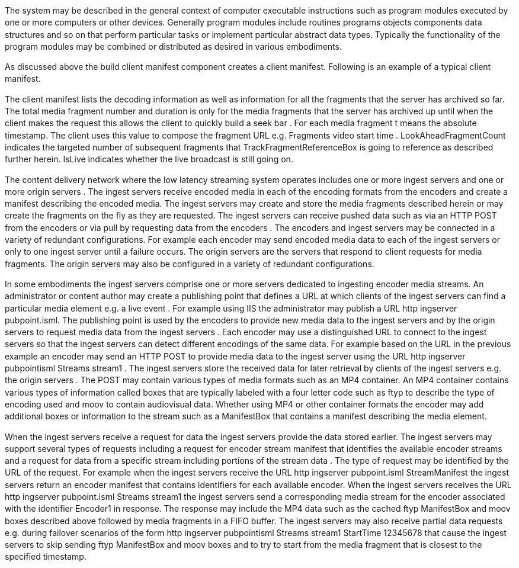 The system may be described in the general context of computer executable instructions such as program modules executed by one or more computers or other devices. Generally program modules include routines programs objects components data structures and so on that perform particular tasks or implement particular abstract data types. Typically the functionality of the program modules may be combined or distributed as desired in various embodiments.

As discussed above the build client manifest component creates a client manifest. Following is an example of a typical client manifest.

The client manifest lists the decoding information as well as information for all the fragments that the server has archived so far. The total media fragment number and duration is only for the media fragments that the server has archived up until when the client makes the request this allows the client to quickly build a seek bar . For each media fragment t means the absolute timestamp. The client uses this value to compose the fragment URL e.g. Fragments video start time . LookAheadFragmentCount indicates the targeted number of subsequent fragments that TrackFragmentReferenceBox is going to reference as described further herein. IsLive indicates whether the live broadcast is still going on.

The content delivery network where the low latency streaming system operates includes one or more ingest servers and one or more origin servers . The ingest servers receive encoded media in each of the encoding formats from the encoders and create a manifest describing the encoded media. The ingest servers may create and store the media fragments described herein or may create the fragments on the fly as they are requested. The ingest servers can receive pushed data such as via an HTTP POST from the encoders or via pull by requesting data from the encoders . The encoders and ingest servers may be connected in a variety of redundant configurations. For example each encoder may send encoded media data to each of the ingest servers or only to one ingest server until a failure occurs. The origin servers are the servers that respond to client requests for media fragments. The origin servers may also be configured in a variety of redundant configurations.

In some embodiments the ingest servers comprise one or more servers dedicated to ingesting encoder media streams. An administrator or content author may create a publishing point that defines a URL at which clients of the ingest servers can find a particular media element e.g. a live event . For example using IIS the administrator may publish a URL http ingserver pubpoint.isml. The publishing point is used by the encoders to provide new media data to the ingest servers and by the origin servers to request media data from the ingest servers . Each encoder may use a distinguished URL to connect to the ingest servers so that the ingest servers can detect different encodings of the same data. For example based on the URL in the previous example an encoder may send an HTTP POST to provide media data to the ingest server using the URL http ingserver pubpointisml Streams stream1 . The ingest servers store the received data for later retrieval by clients of the ingest servers e.g. the origin servers . The POST may contain various types of media formats such as an MP4 container. An MP4 container contains various types of information called boxes that are typically labeled with a four letter code such as ftyp to describe the type of encoding used and moov to contain audiovisual data. Whether using MP4 or other container formats the encoder may add additional boxes or information to the stream such as a ManifestBox that contains a manifest describing the media element.

When the ingest servers receive a request for data the ingest servers provide the data stored earlier. The ingest servers may support several types of requests including a request for encoder stream manifest that identifies the available encoder streams and a request for data from a specific stream including portions of the stream data . The type of request may be identified by the URL of the request. For example when the ingest servers receive the URL http ingserver pubpoint.isml StreamManifest the ingest servers return an encoder manifest that contains identifiers for each available encoder. When the ingest servers receives the URL http ingserver pubpoint.isml Streams stream1 the ingest servers send a corresponding media stream for the encoder associated with the identifier Encoder1 in response. The response may include the MP4 data such as the cached ftyp ManifestBox and moov boxes described above followed by media fragments in a FIFO buffer. The ingest servers may also receive partial data requests e.g. during failover scenarios of the form http ingserver pubpointisml Streams stream1 StartTime 12345678 that cause the ingest servers to skip sending ftyp ManifestBox and moov boxes and to try to start from the media fragment that is closest to the specified timestamp.
